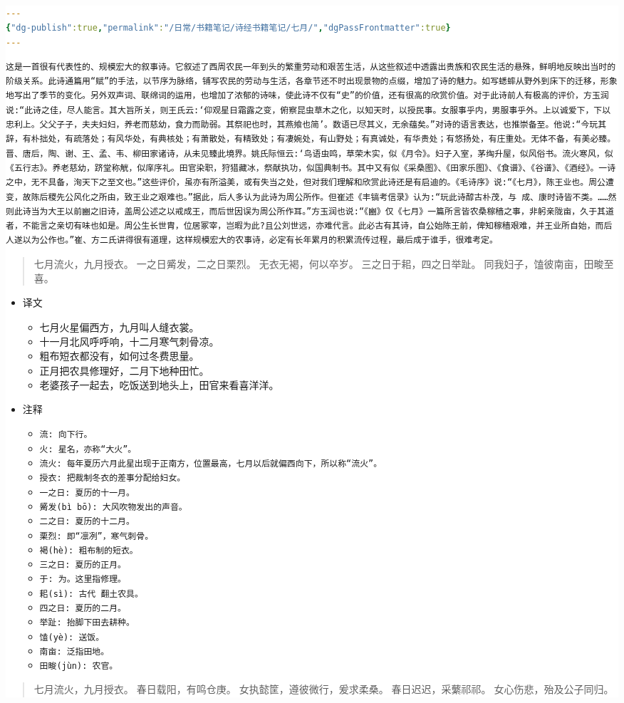 ```yaml
---
{"dg-publish":true,"permalink":"/日常/书籍笔记/诗经书籍笔记/七月/","dgPassFrontmatter":true}
---
```


`这是一首很有代表性的、规模宏大的叙事诗。它叙述了西周农民一年到头的繁重劳动和艰苦生活，从这些叙述中透露出贵族和农民生活的悬殊，鲜明地反映出当时的阶级关系。此诗通篇用“赋”的手法，以节序为脉络，铺写农民的劳动与生活，各章节还不时出现景物的点缀，增加了诗的魅力。如写蟋蟀从野外到床下的迁移，形象地写出了季节的变化。另外双声词、联绵词的运用，也增加了浓郁的诗味，使此诗不仅有“史”的价值，还有很高的欣赏价值。对于此诗前人有极高的评价，方玉润说:“此诗之佳，尽人能言。其大旨所关，则王氏云:‘仰观星日霜露之变，俯察昆虫草木之化，以知天时，以授民事。女服事乎内，男服事乎外。上以诚爱下，下以忠利上。父父子子，夫夫妇妇，养老而慈幼，食力而助弱。其祭祀也时，其燕飨也简’。数语已尽其义，无余蕴矣。”对诗的语言表达，也推崇备至。他说:“今玩其辞，有朴拙处，有疏落处；有风华处，有典核处；有萧散处，有精致处；有凄婉处，有山野处；有真诚处，有华贵处；有悠扬处，有庄重处。无体不备，有美必臻。晋、唐后，陶、谢、王、孟、韦、柳田家诸诗，从未见臻此境界。姚氏际恒云:‘鸟语虫鸣，草荣木实，似《月令》。妇子入室，茅绹升屋，似风俗书。流火寒风，似《五行志》。养老慈幼，跻堂称觥，似庠序礼。田官染职，狩猎藏冰，祭献执功，似国典制书。其中又有似《采桑图》、《田家乐图》、《食谱》、《谷谱》、《酒经》。一诗之中，无不具备，洵天下之至文也。”这些评价，虽亦有所溢美，或有失当之处，但对我们理解和欣赏此诗还是有启迪的。《毛诗序》说:“《七月》，陈王业也。周公遭变，故陈后稷先公风化之所由，致王业之艰难也。”据此，后人多认为此诗为周公所作。但崔述《丰镐考信录》认为:“玩此诗醇古朴茂，与 成、康时诗皆不类。……然则此诗当为大王以前豳之旧诗，盖周公述之以戒成王，而后世因误为周公所作耳。”方玉润也说:“《豳》仅《七月》一篇所言皆农桑稼穑之事，非躬亲陇亩，久于其道者，不能言之亲切有味也如是。周公生长世胄，位居冢宰，岂暇为此?且公刘世远，亦难代言。此必古有其诗，自公始陈王前，俾知稼穑艰难，并王业所自始，而后人遂以为公作也。”崔、方二氏讲得很有道理，这样规模宏大的农事诗，必定有长年累月的积累流传过程，最后成于谁手，很难考定。`

>七月流火，九月授衣。 
>一之日觱发，二之日栗烈。
>无衣无褐，何以卒岁。
>三之日于耜，四之日举趾。
>同我妇子，馌彼南亩，田畯至喜。  

- 译文
	- 七月火星偏西方，九月叫人缝衣裳。
	- 十一月北风呼呼响，十二月寒气刺骨凉。
	- 粗布短衣都没有，如何过冬费思量。
	- 正月把农具修理好，二月下地种田忙。
	- 老婆孩子一起去，吃饭送到地头上，田官来看喜洋洋。

- 注释
	- `流: 向下行。`
	- `火: 星名，亦称“大火”。`
	- `流火: 每年夏历六月此星出现于正南方，位置最高，七月以后就偏西向下，所以称“流火”。`
	- `授衣: 把裁制冬衣的差事分配给妇女。`
	- `一之日: 夏历的十一月。`
	- `觱发(bì bō): 大风吹物发出的声音。`
	- `二之日: 夏历的十二月。`
	- `栗烈: 即“凛冽”，寒气刺骨。`
	- `褐(hè): 粗布制的短衣。`
	- `三之日: 夏历的正月。`
	- `于: 为。这里指修理。`
	- `耜(sì): 古代 翻土农具。`
	- `四之日: 夏历的二月。`
	- `举趾: 抬脚下田去耕种。`
	- `馌(yè): 送饭。`
	- `南亩: 泛指田地。 `
	- `田畯(jùn): 农官。`

>七月流火，九月授衣。
>春日载阳，有鸣仓庚。
>女执懿筐，遵彼微行，爰求柔桑。
>春日迟迟，采蘩祁祁。
>女心伤悲，殆及公子同归。 
